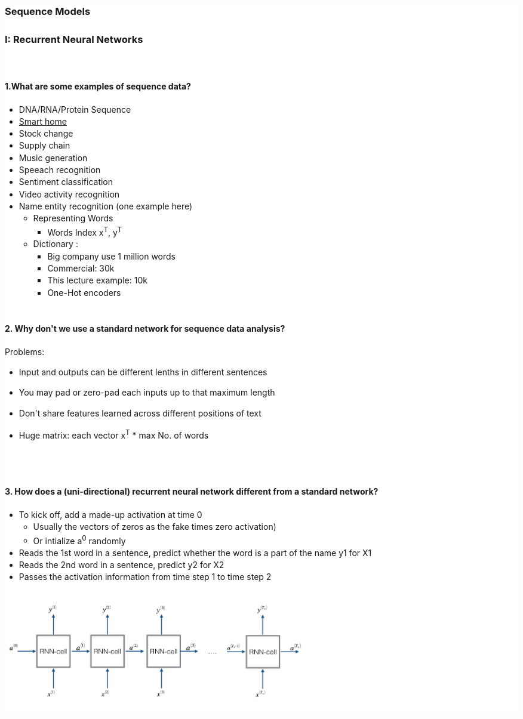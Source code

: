 

### Sequence Models

### I: Recurrent Neural Networks

<br>

#### 1.What are some examples of sequence data?
* DNA/RNA/Protein Sequence
* [Smart home](https://www.youtube.com/watch?v=d4Sn6ny_5LI)
* Stock change
* Supply chain
* Music generation
* Speeach recognition
* Sentiment classification
* Video activity recognition
* Name entity recognition (one example here)
  * Representing Words
    * Words Index x<sup>T</sup>, y<sup>T</sup>  
  * Dictionary :  
    * Big company use 1 million words  
    * Commercial: 30k    
    * This lecture example: 10k  
    * One-Hot encoders
  <br><br>

#### 2. Why don't we use a standard network for sequence data analysis?

Problems:

* Input and outputs can be different lenths in different sentences
* You may pad or zero-pad each inputs up to that maximum length
* Don't share features learned across different positions of text
* Huge matrix: each vector x<sup>T</sup> * max No. of words

  <br><br>

#### 3. How does a (uni-directional) recurrent neural network different from a standard network?

* To kick off, add a made-up activation at time 0
  * Usually the vectors of zeros as the fake times zero activation)
  * Or intialize a<sup>0</sup> randomly
* Reads the 1st word in a sentence, predict whether the word is a part of the name y1 for X1
* Reads the 2nd word in a sentence, predict y2 for X2
* Passes the activation information from time step 1 to time step 2  

<img src="../references/image/RNN.png" alt="drawing" width="500" height="200"/>
<br>
